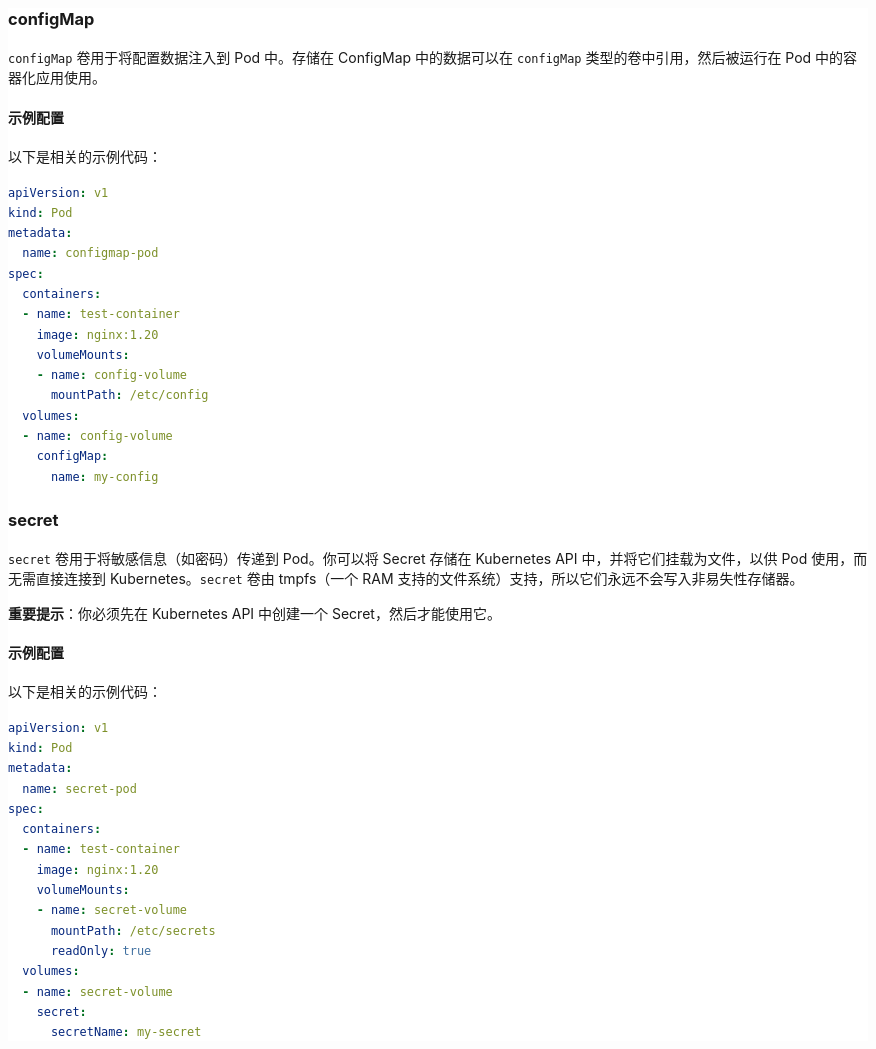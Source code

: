 ### configMap

`configMap` 卷用于将配置数据注入到 Pod 中。存储在 ConfigMap 中的数据可以在 `configMap` 类型的卷中引用，然后被运行在 Pod 中的容器化应用使用。

#### 示例配置

以下是相关的示例代码：

```yaml
apiVersion: v1
kind: Pod
metadata:
  name: configmap-pod
spec:
  containers:
  - name: test-container
    image: nginx:1.20
    volumeMounts:
    - name: config-volume
      mountPath: /etc/config
  volumes:
  - name: config-volume
    configMap:
      name: my-config
```

### secret

`secret` 卷用于将敏感信息（如密码）传递到 Pod。你可以将 Secret 存储在 Kubernetes API 中，并将它们挂载为文件，以供 Pod 使用，而无需直接连接到 Kubernetes。`secret` 卷由 tmpfs（一个 RAM 支持的文件系统）支持，所以它们永远不会写入非易失性存储器。

**重要提示**：你必须先在 Kubernetes API 中创建一个 Secret，然后才能使用它。

#### 示例配置

以下是相关的示例代码：

```yaml
apiVersion: v1
kind: Pod
metadata:
  name: secret-pod
spec:
  containers:
  - name: test-container
    image: nginx:1.20
    volumeMounts:
    - name: secret-volume
      mountPath: /etc/secrets
      readOnly: true
  volumes:
  - name: secret-volume
    secret:
      secretName: my-secret
```
